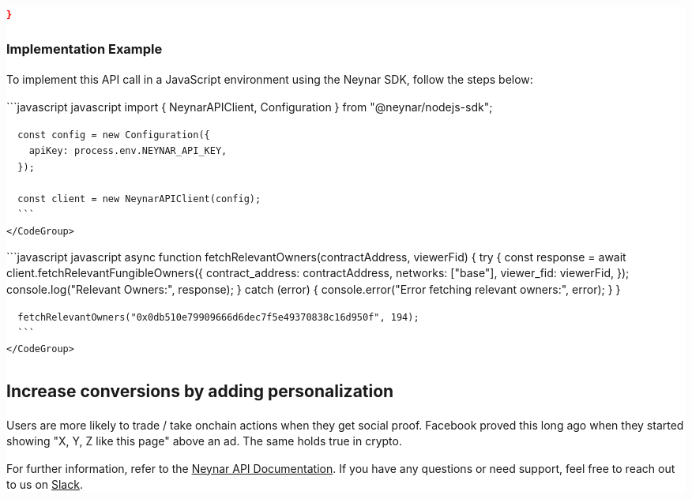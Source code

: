   ```json JSON
  }
  ```
</CodeGroup>

### Implementation Example

To implement this API call in a JavaScript environment using the Neynar SDK, follow the steps below:

<Steps>
  <Step title="Initialize the Neynar Client">
    <CodeGroup>
      ```javascript javascript
      import { NeynarAPIClient, Configuration } from "@neynar/nodejs-sdk";

      const config = new Configuration({
        apiKey: process.env.NEYNAR_API_KEY,
      });

      const client = new NeynarAPIClient(config);
      ```
    </CodeGroup>
  </Step>

  <Step title="Fetch Relevant Fungible Owners">
    <CodeGroup>
      ```javascript javascript
      async function fetchRelevantOwners(contractAddress, viewerFid) {
        try {
          const response = await client.fetchRelevantFungibleOwners({
            contract_address: contractAddress,
            networks: ["base"],
            viewer_fid: viewerFid,
          });
          console.log("Relevant Owners:", response);
        } catch (error) {
          console.error("Error fetching relevant owners:", error);
        }
      }

      fetchRelevantOwners("0x0db510e79909666d6dec7f5e49370838c16d950f", 194);
      ```
    </CodeGroup>
  </Step>
</Steps>

## Increase conversions by adding personalization

Users are more likely to trade / take onchain actions when they get social proof. Facebook proved this long ago when they started showing "X, Y, Z like this page" above an ad. The same holds true in crypto.

For further information, refer to the [Neynar API Documentation](/reference/fetch-relevant-fungible-owners). If you have any questions or need support, feel free to reach out to us on [Slack](https://neynar.com/slack).
